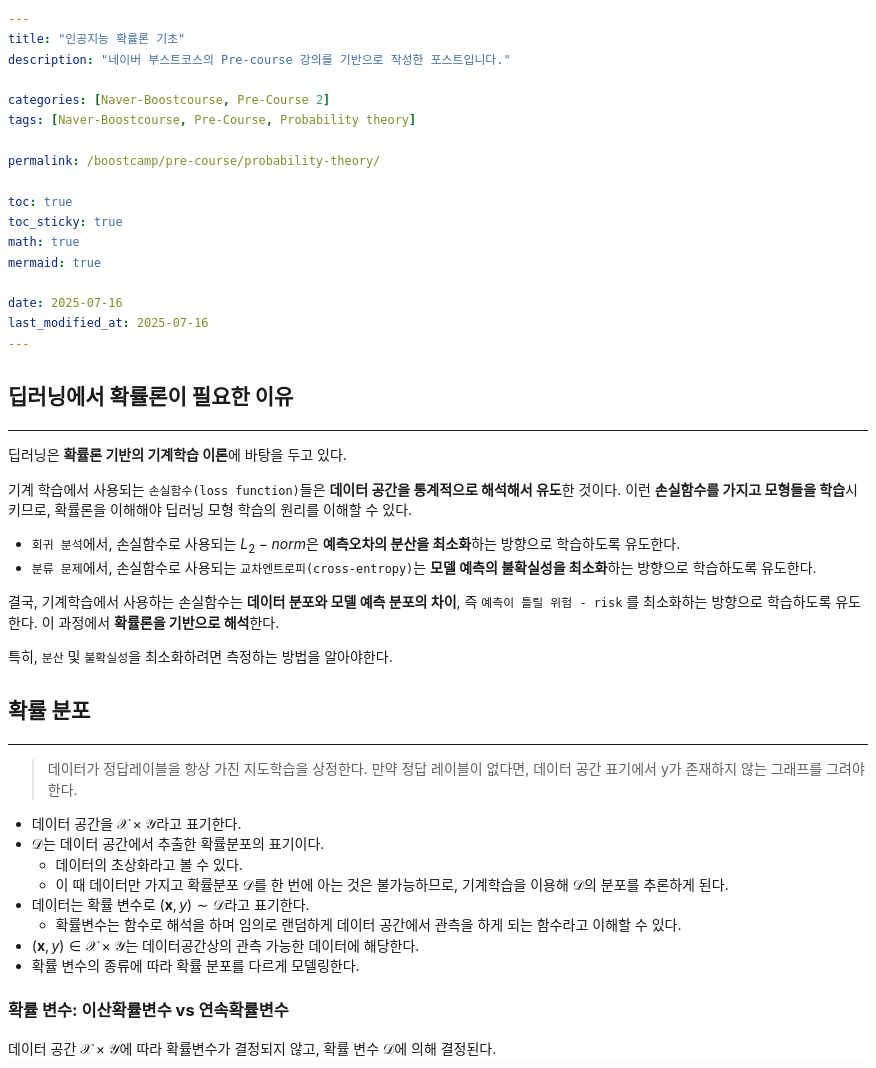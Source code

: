 ```yaml
---
title: "인공지능 확률론 기초"
description: "네이버 부스트코스의 Pre-course 강의를 기반으로 작성한 포스트입니다."

categories: [Naver-Boostcourse, Pre-Course 2]
tags: [Naver-Boostcourse, Pre-Course, Probability theory]

permalink: /boostcamp/pre-course/probability-theory/

toc: true
toc_sticky: true
math: true
mermaid: true

date: 2025-07-16
last_modified_at: 2025-07-16
---
```


## 딥러닝에서 확률론이 필요한 이유
----

딥러닝은 **확률론 기반의 기계학습 이론**에 바탕을 두고 있다.

기계 학습에서 사용되는 `손실함수(loss function)`들은 **데이터 공간을 통계적으로 해석해서 유도**한 것이다. 이런 **손실함수를 가지고 모형들을 학습**시키므로, 확률론을 이해해야 딥러닝 모형 학습의 원리를 이해할 수 있다.

- `회귀 분석`에서, 손실함수로 사용되는 $L_2−norm$은 **예측오차의 분산을 최소화**하는 방향으로 학습하도록 유도한다.
- `분류 문제`에서, 손실함수로 사용되는 `교차엔트로피(cross-entropy)`는 **모델 예측의 불확실성을 최소화**하는 방향으로 학습하도록 유도한다.

결국, 기계학습에서 사용하는 손실함수는 **데이터 분포와 모델 예측 분포의 차이**, 즉 `예측이 틀릴 위험 - risk` 를 최소화하는 방향으로 학습하도록 유도한다. 이 과정에서 **확률론을 기반으로 해석**한다.

특히, `분산` 및 `불확실성`을 최소화하려면 측정하는 방법을 알아야한다.

## 확률 분포
--------

> 데이터가 정답레이블을 항상 가진 지도학습을 상정한다. 만약 정답 레이블이 없다면, 데이터 공간 표기에서 y가 존재하지 않는 그래프를 그려야 한다.

- 데이터 공간을 $\mathscr{X} \times \mathscr{Y}$라고 표기한다.  
- $\mathscr{D}$는 데이터 공간에서 추출한 확률분포의 표기이다.
    -  데이터의 초상화라고 볼 수 있다.
    - 이 때 데이터만 가지고 확률분포 $\mathscr{D}$를 한 번에 아는 것은 불가능하므로, 기계학습을 이용해 $\mathscr{D}$의 분포를 추론하게 된다.
- 데이터는 확률 변수로 $(\mathbf{x}, y) \sim \mathscr{D}$라고 표기한다.
    - 확률변수는 함수로 해석을 하며 임의로 랜덤하게 데이터 공간에서 관측을 하게 되는 함수라고 이해할 수 있다.
- $(\mathbf{x}, y) \in \mathscr{X} \times \mathscr{Y}$는 데이터공간상의 관측 가능한 데이터에 해당한다.
- 확률 변수의 종류에 따라 확률 분포를 다르게 모델링한다.

### 확률 변수: 이산확률변수 vs 연속확률변수

데이터 공간 $\mathscr{X} \times \mathscr{Y}$에 따라 확률변수가 결정되지 않고, 확률 변수 $\mathscr{D}$에 의해 결정된다.
